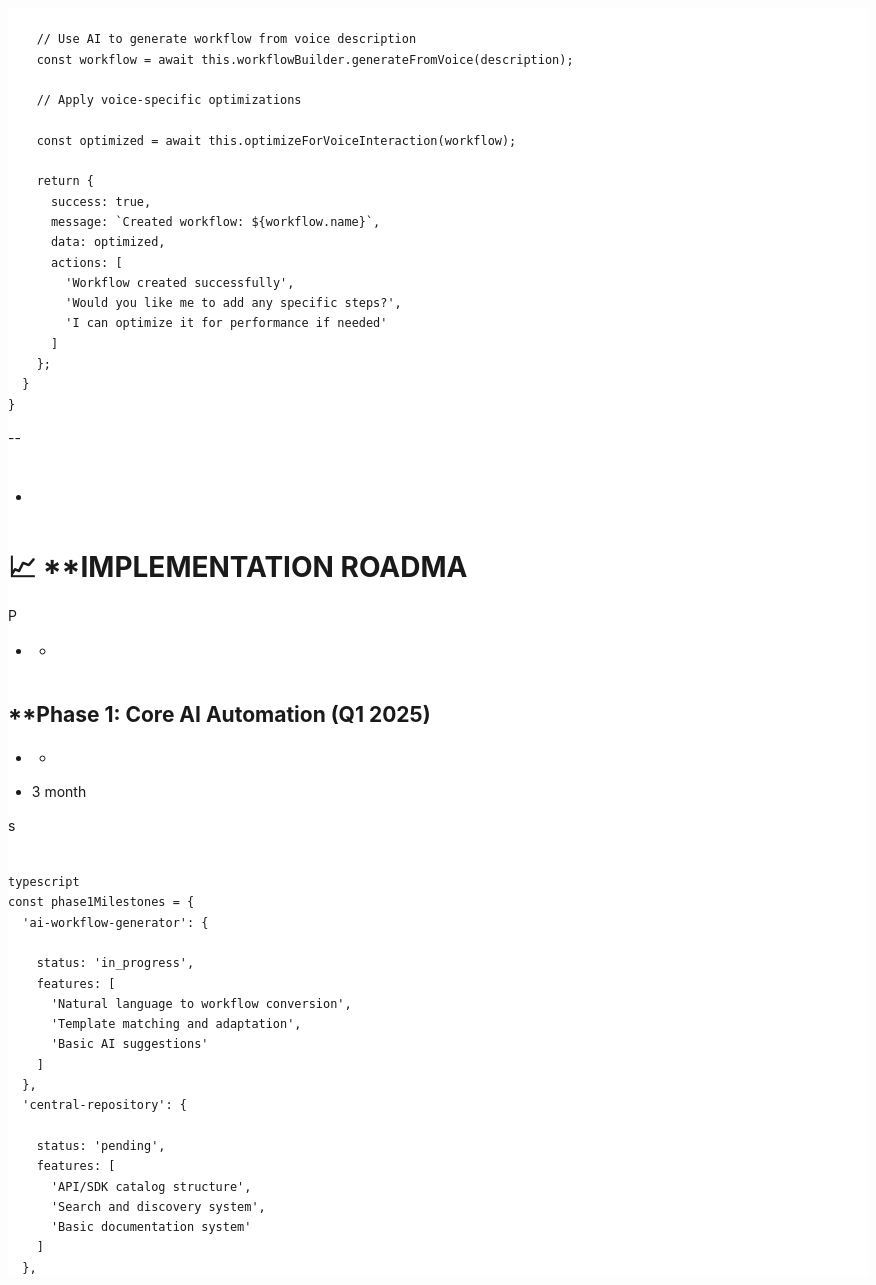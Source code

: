 ```

    // Use AI to generate workflow from voice description
    const workflow = await this.workflowBuilder.generateFromVoice(description);

    // Apply voice-specific optimizations

    const optimized = await this.optimizeForVoiceInteraction(workflow);

    return {
      success: true,
      message: `Created workflow: ${workflow.name}`,
      data: optimized,
      actions: [
        'Workflow created successfully',
        'Would you like me to add any specific steps?',
        'I can optimize it for performance if needed'
      ]
    };
  }
}

```

--

- #

# 📈 **IMPLEMENTATION ROADMA

P

* *

#

## **Phase 1: Core AI Automation (Q1 2025)

* *

- 3 month

s

```

typescript
const phase1Milestones = {
  'ai-workflow-generator': {

    status: 'in_progress',
    features: [
      'Natural language to workflow conversion',
      'Template matching and adaptation',
      'Basic AI suggestions'
    ]
  },
  'central-repository': {

    status: 'pending',
    features: [
      'API/SDK catalog structure',
      'Search and discovery system',
      'Basic documentation system'
    ]
  },
```